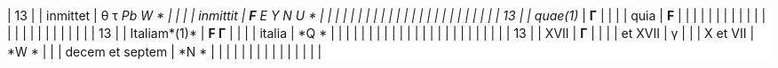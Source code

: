 | 13    |      | inmittet                                                                                                                                                                                                                                                                | θ τ *Pb W *              |                            |                                                                                                                    |              | inmittit                        | **F** *E Y N U *        |                    |                                                                                          |                                        |                 |          |                                                                                         |                         |                |                           |                                                          |                  |          |        |         |                  |         |         |                                                                                                      |            |         |        |                                                                           |
| 13    |      | quae*(1)*                                                                                                                                                                                                                                                               | **Γ**                    |                            |                                                                                                                    |              | quia                            | **F**                   |                    |                                                                                          |                                        |                 |          |                                                                                         |                         |                |                           |                                                          |                  |          |        |         |                  |         |         |                                                                                                      |            |         |        |                                                                           |
| 13    |      | Italiam*(1)*                                                                                                                                                                                                                                                            | **F Γ**                  |                            |                                                                                                                    |              | italia                          | *Q *                    |                    |                                                                                          |                                        |                 |          |                                                                                         |                         |                |                           |                                                          |                  |          |        |         |                  |         |         |                                                                                                      |            |         |        |                                                                           |
| 13    |      | XVII                                                                                                                                                                                                                                                                    | **Γ**                    |                            |                                                                                                                    |              | et XVII                         | γ                       |                    |                                                                                          | X et VII                               | *W *            |          |                                                                                         | decem et septem         | *N *           |                           |                                                          |                  |          |        |         |                  |         |         |                                                                                                      |            |         |        |                                                                           |